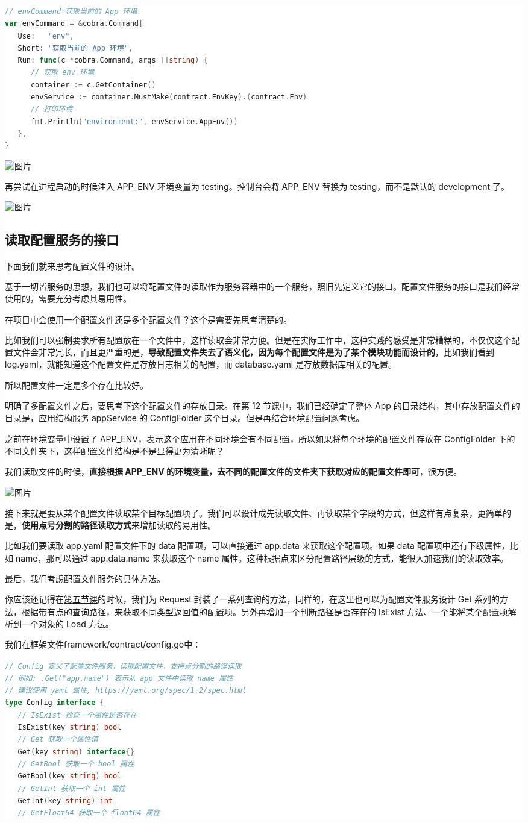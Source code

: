 ```go
// envCommand 获取当前的 App 环境
var envCommand = &cobra.Command{
   Use:   "env",
   Short: "获取当前的 App 环境",
   Run: func(c *cobra.Command, args []string) {
      // 获取 env 环境
      container := c.GetContainer()
      envService := container.MustMake(contract.EnvKey).(contract.Env)
      // 打印环境
      fmt.Println("environment:", envService.AppEnv())
   },
}
```

![图片](<https://static001.geekbang.org/resource/image/ac/4c/ac302d459988707346429c7da6a4304c.png?wh=409x48>)

再尝试在进程启动的时候注入 APP\_ENV 环境变量为 testing。控制台会将 APP\_ENV 替换为 testing，而不是默认的 development 了。

![图片](<https://static001.geekbang.org/resource/image/9c/f6/9cfc2f36ff663fc13c63dc3bbdfd88f6.png?wh=1052x98>)

## 读取配置服务的接口

下面我们就来思考配置文件的设计。

基于一切皆服务的思想，我们也可以将配置文件的读取作为服务容器中的一个服务，照旧先定义它的接口。配置文件服务的接口是我们经常使用的，需要充分考虑其易用性。

在项目中会使用一个配置文件还是多个配置文件？这个是需要先思考清楚的。

比如我们可以强制要求所有配置放在一个文件中，这样读取会非常方便。但是在实际工作中，这种实践的感受是非常糟糕的，不仅仅这个配置文件会非常冗长，而且更严重的是，**导致配置文件失去了语义化，因为每个配置文件是为了某个模块功能而设计的**，比如我们看到 log.yaml，就能知道这个配置文件是存放日志相关的配置，而 database.yaml 是存放数据库相关的配置。

所以配置文件一定是多个存在比较好。

明确了多配置文件之后，要思考下这个配置文件的存放目录。在[第 12 节课](<https://time.geekbang.org/column/article/425820>)中，我们已经确定了整体 App 的目录结构，其中存放配置文件的目录是，应用结构服务 appService 的 ConfigFolder 这个目录。但是再结合环境配置问题考虑。

之前在环境变量中设置了 APP\_ENV，表示这个应用在不同环境会有不同配置，所以如果将每个环境的配置文件存放在 ConfigFolder 下的不同文件夹下，这样配置文件结构是不是显得更为清晰呢？

我们读取文件的时候，**直接根据 APP\_ENV 的环境变量，去不同的配置文件的文件夹下获取对应的配置文件即可**，很方便。

![图片](<https://static001.geekbang.org/resource/image/cc/f7/cc0eb964df002d95a37a5cb0cf9303f7.png?wh=716x1020> "多个配置文件+不同配置文件夹")

接下来就是要从某个配置文件读取某个目标配置项了。我们可以设计成先读取文件、再读取某个字段的方式，但这样有点复杂，更简单的是，**使用点号分割的路径读取方式**来增加读取的易用性。

比如我们要读取 app.yaml 配置文件下的 data 配置项，可以直接通过 app.data 来获取这个配置项。如果 data 配置项中还有下级属性，比如 name，那可以通过 app.data.name 来获取这个 name 属性。这种根据点来区分配置路径层级的方式，能很大加速我们的读取效率。

最后，我们考虑配置文件服务的具体方法。

你应该还记得在[第五节课](<https://time.geekbang.org/column/article/420009>)的时候，我们为 Request 封装了一系列查询的方法，同样的，在这里也可以为配置文件服务设计 Get 系列的方法，根据带有点的查询路径，来获取不同类型返回值的配置项。另外再增加一个判断路径是否存在的 IsExist 方法、一个能将某个配置项解析到一个对象的 Load 方法。

我们在框架文件framework/contract/config.go中：

```go
// Config 定义了配置文件服务，读取配置文件，支持点分割的路径读取
// 例如: .Get("app.name") 表示从 app 文件中读取 name 属性
// 建议使用 yaml 属性, https://yaml.org/spec/1.2/spec.html
type Config interface {
   // IsExist 检查一个属性是否存在
   IsExist(key string) bool
   // Get 获取一个属性值
   Get(key string) interface{}
   // GetBool 获取一个 bool 属性
   GetBool(key string) bool
   // GetInt 获取一个 int 属性
   GetInt(key string) int
   // GetFloat64 获取一个 float64 属性
```